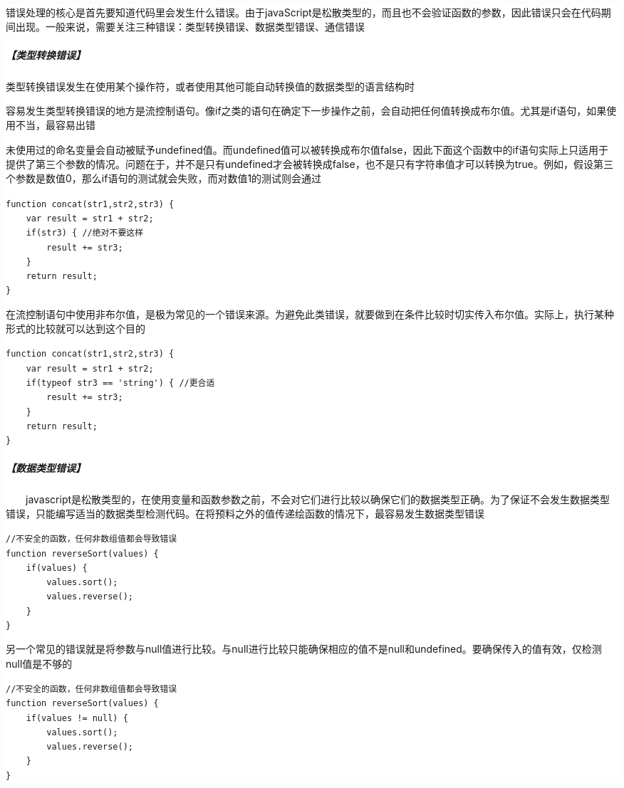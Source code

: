 错误处理的核心是首先要知道代码里会发生什么错误。由于javaScript是松散类型的，而且也不会验证函数的参数，因此错误只会在代码期间出现。一般来说，需要关注三种错误：类型转换错误、数据类型错误、通信错误

##### 【类型转换错误】

类型转换错误发生在使用某个操作符，或者使用其他可能自动转换值的数据类型的语言结构时

容易发生类型转换错误的地方是流控制语句。像if之类的语句在确定下一步操作之前，会自动把任何值转换成布尔值。尤其是if语句，如果使用不当，最容易出错

未使用过的命名变量会自动被赋予undefined值。而undefined值可以被转换成布尔值false，因此下面这个函数中的if语句实际上只适用于提供了第三个参数的情况。问题在于，并不是只有undefined才会被转换成false，也不是只有字符串值才可以转换为true。例如，假设第三个参数是数值0，那么if语句的测试就会失败，而对数值1的测试则会通过

```
function concat(str1,str2,str3) {
    var result = str1 + str2;
    if(str3) { //绝对不要这样
        result += str3;
    }
    return result;
}
```

在流控制语句中使用非布尔值，是极为常见的一个错误来源。为避免此类错误，就要做到在条件比较时切实传入布尔值。实际上，执行某种形式的比较就可以达到这个目的

```
function concat(str1,str2,str3) {
    var result = str1 + str2;
    if(typeof str3 == 'string') { //更合适
        result += str3;
    }
    return result;
}
```

##### 【数据类型错误】
　　javascript是松散类型的，在使用变量和函数参数之前，不会对它们进行比较以确保它们的数据类型正确。为了保证不会发生数据类型错误，只能编写适当的数据类型检测代码。在将预料之外的值传递绘函数的情况下，最容易发生数据类型错误

```
//不安全的函数，任何非数组值都会导致错误
function reverseSort(values) {
    if(values) {
        values.sort();
        values.reverse();
    }
}
```
另一个常见的错误就是将参数与null值进行比较。与null进行比较只能确保相应的值不是null和undefined。要确保传入的值有效，仅检测null值是不够的

```
//不安全的函数，任何非数组值都会导致错误
function reverseSort(values) {
    if(values != null) {
        values.sort();
        values.reverse();
    }
}
```
